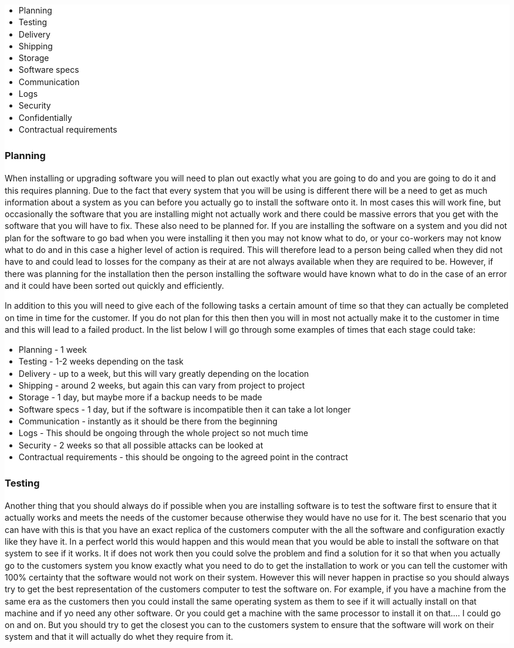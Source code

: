 * Planning 
* Testing 
* Delivery 
* Shipping
* Storage
* Software specs 
* Communication
* Logs
* Security
* Confidentially
* Contractual requirements


###  Planning 

When installing or upgrading software you will need to plan out exactly what you are going to do and you are going to do it and this requires planning. Due to the fact that every system that you will be using is different there will be a need to get as much information about a system as you can before you actually go to install the software onto it. In most cases this will work fine, but occasionally the software that you are installing might not actually work and there could be massive errors that you get with the software that you will have to fix. These also need to be planned for. If you are installing the software on a system and you did not plan for the software to go bad when you were installing it then you may not know what to do, or your co-workers may not know what to do and in this case a higher level of action is required. This will therefore lead to a person being called when they did not have to and could lead to losses for the company as their at are not always available when they are required to be. However, if there was planning for the installation then the person installing the software would have known what to do in the case of an error and it could have been sorted out quickly and efficiently.

In addition to this you will need to give each of the following tasks a certain amount of time so that they can actually be completed on time in time for the customer. If you do not plan for this then then you will in most not actually make it to the customer in time and this will lead to a failed product. In the list below I will go through some examples of times that each stage could take:

 * Planning 				- 1 week
 * Testing 					- 1-2 weeks depending on the task
 * Delivery 				- up to a week, but this will vary greatly depending on the location
 * Shipping 				- around 2 weeks, but again this can vary from project to project
 * Storage 					- 1 day, but maybe more if a backup needs to be made
 * Software specs		 	- 1 day, but if the software is incompatible then it can take a lot longer 
 * Communication		 	- instantly as it should be there from the beginning
 * Logs 					- This should be ongoing through the whole project so not much time
 * Security 				- 2 weeks so that all possible attacks can be looked at
 * Contractual requirements - this should be ongoing to the agreed point in the contract

###  Testing 

Another thing that you should always do if possible when you are installing software is to test the software first to ensure that it actually works and meets the needs of the customer because otherwise they would have no use for it. The best scenario that you can have with this is that you have an exact replica of the customers computer with the all the software and configuration exactly like they have it. In a perfect world this would happen and this would mean that you would be able to install the software on that system to see if it works. It if does not work then you could solve the problem and find a solution for it so that when you actually go to the customers system you know exactly what you need to do to get the installation to work or you can tell the customer with 100% certainty that the software would not work on their system. However this will never happen in practise so you should always try to get the best representation of the customers computer to test the software on. For example, if you have a machine from the same era as the customers then you could install the same operating system as them to see if it will actually install on that machine and if yo need any other software. Or you could get a machine with the same processor to install it on that.... I could go on and on. But you should try to get the closest you can to the customers system to ensure that the software will work on their system and that it will actually do whet they require from it. 
